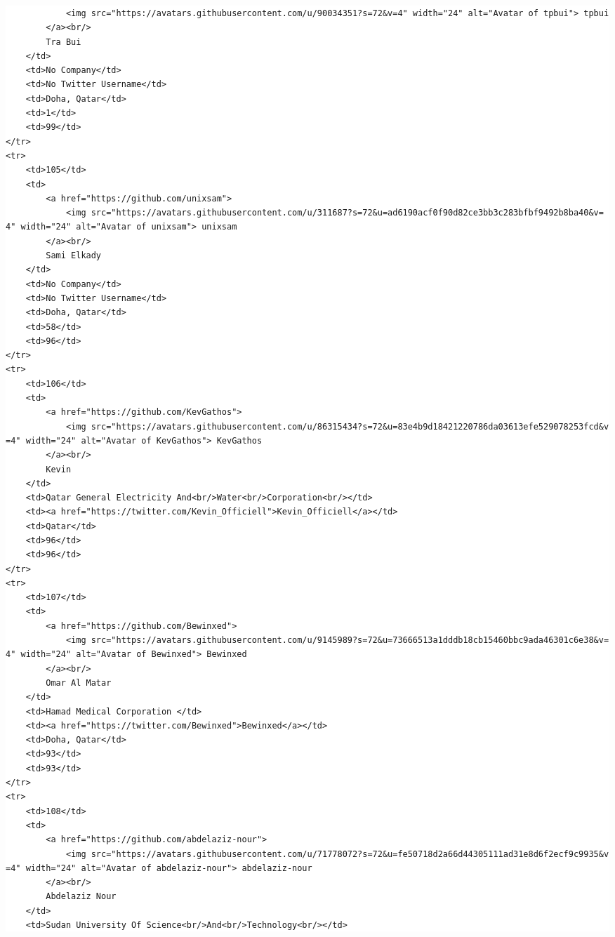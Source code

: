 				<img src="https://avatars.githubusercontent.com/u/90034351?s=72&v=4" width="24" alt="Avatar of tpbui"> tpbui
			</a><br/>
			Tra Bui
		</td>
		<td>No Company</td>
		<td>No Twitter Username</td>
		<td>Doha, Qatar</td>
		<td>1</td>
		<td>99</td>
	</tr>
	<tr>
		<td>105</td>
		<td>
			<a href="https://github.com/unixsam">
				<img src="https://avatars.githubusercontent.com/u/311687?s=72&u=ad6190acf0f90d82ce3bb3c283bfbf9492b8ba40&v=4" width="24" alt="Avatar of unixsam"> unixsam
			</a><br/>
			Sami Elkady
		</td>
		<td>No Company</td>
		<td>No Twitter Username</td>
		<td>Doha, Qatar</td>
		<td>58</td>
		<td>96</td>
	</tr>
	<tr>
		<td>106</td>
		<td>
			<a href="https://github.com/KevGathos">
				<img src="https://avatars.githubusercontent.com/u/86315434?s=72&u=83e4b9d18421220786da03613efe529078253fcd&v=4" width="24" alt="Avatar of KevGathos"> KevGathos
			</a><br/>
			Kevin
		</td>
		<td>Qatar General Electricity And<br/>Water<br/>Corporation<br/></td>
		<td><a href="https://twitter.com/Kevin_Officiell">Kevin_Officiell</a></td>
		<td>Qatar</td>
		<td>96</td>
		<td>96</td>
	</tr>
	<tr>
		<td>107</td>
		<td>
			<a href="https://github.com/Bewinxed">
				<img src="https://avatars.githubusercontent.com/u/9145989?s=72&u=73666513a1dddb18cb15460bbc9ada46301c6e38&v=4" width="24" alt="Avatar of Bewinxed"> Bewinxed
			</a><br/>
			Omar Al Matar
		</td>
		<td>Hamad Medical Corporation </td>
		<td><a href="https://twitter.com/Bewinxed">Bewinxed</a></td>
		<td>Doha, Qatar</td>
		<td>93</td>
		<td>93</td>
	</tr>
	<tr>
		<td>108</td>
		<td>
			<a href="https://github.com/abdelaziz-nour">
				<img src="https://avatars.githubusercontent.com/u/71778072?s=72&u=fe50718d2a66d44305111ad31e8d6f2ecf9c9935&v=4" width="24" alt="Avatar of abdelaziz-nour"> abdelaziz-nour
			</a><br/>
			Abdelaziz Nour
		</td>
		<td>Sudan University Of Science<br/>And<br/>Technology<br/></td>